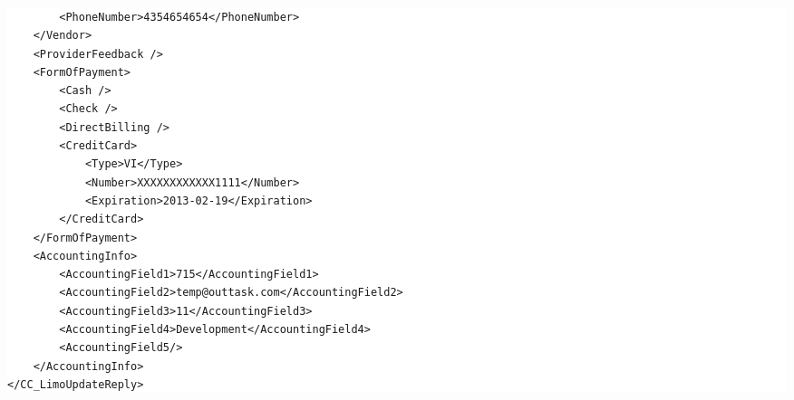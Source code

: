 ```http
        <PhoneNumber>4354654654</PhoneNumber>
    </Vendor>
    <ProviderFeedback />
    <FormOfPayment>
        <Cash />
        <Check />
        <DirectBilling />
        <CreditCard>
            <Type>VI</Type>
            <Number>XXXXXXXXXXXX1111</Number>
            <Expiration>2013-02-19</Expiration>
        </CreditCard>
    </FormOfPayment>
    <AccountingInfo>
        <AccountingField1>715</AccountingField1>
        <AccountingField2>temp@outtask.com</AccountingField2>
        <AccountingField3>11</AccountingField3>
        <AccountingField4>Development</AccountingField4>
        <AccountingField5/>
    </AccountingInfo>
</CC_LimoUpdateReply>
```

[1]: http://en.wikipedia.org/wiki/ISO_3166-1_alpha-2
[2]: http://en.wikipedia.org/wiki/ISO_4217

